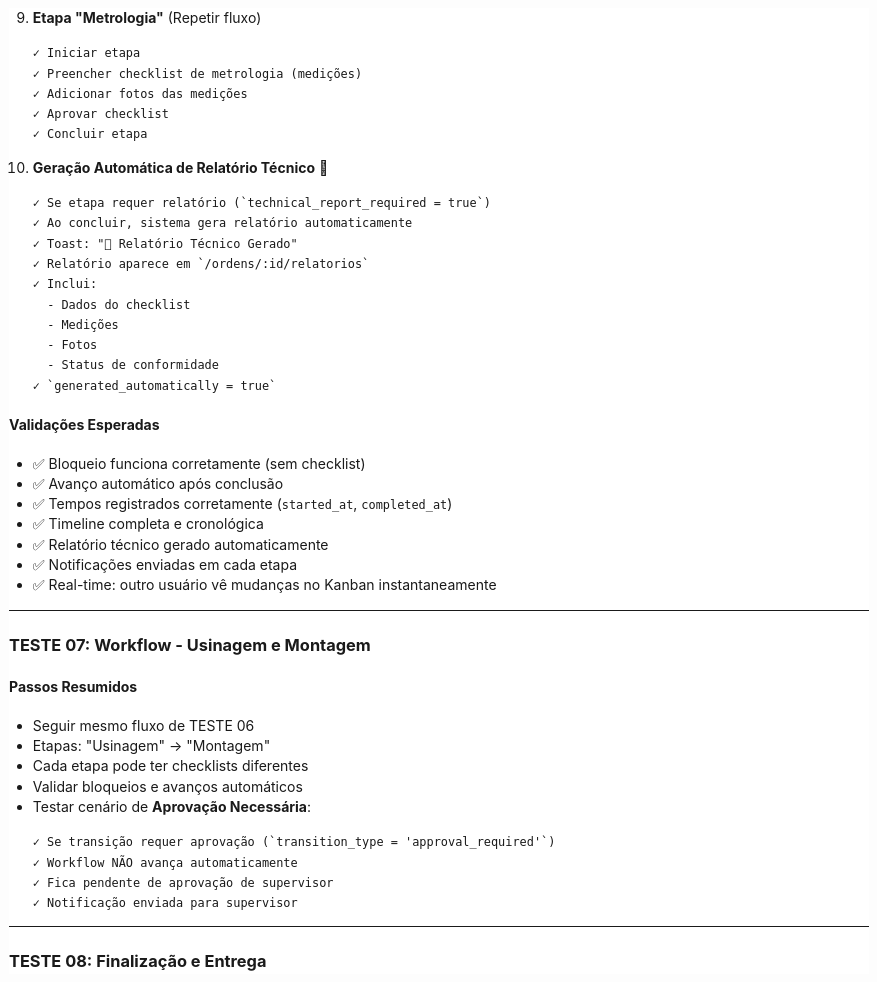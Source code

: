 9. **Etapa "Metrologia"** (Repetir fluxo)
   ```
   ✓ Iniciar etapa
   ✓ Preencher checklist de metrologia (medições)
   ✓ Adicionar fotos das medições
   ✓ Aprovar checklist
   ✓ Concluir etapa
   ```

10. **Geração Automática de Relatório Técnico** 📄
    ```
    ✓ Se etapa requer relatório (`technical_report_required = true`)
    ✓ Ao concluir, sistema gera relatório automaticamente
    ✓ Toast: "📄 Relatório Técnico Gerado"
    ✓ Relatório aparece em `/ordens/:id/relatorios`
    ✓ Inclui:
      - Dados do checklist
      - Medições
      - Fotos
      - Status de conformidade
    ✓ `generated_automatically = true`
    ```

#### **Validações Esperadas**
- ✅ Bloqueio funciona corretamente (sem checklist)
- ✅ Avanço automático após conclusão
- ✅ Tempos registrados corretamente (`started_at`, `completed_at`)
- ✅ Timeline completa e cronológica
- ✅ Relatório técnico gerado automaticamente
- ✅ Notificações enviadas em cada etapa
- ✅ Real-time: outro usuário vê mudanças no Kanban instantaneamente

---

### **TESTE 07: Workflow - Usinagem e Montagem**

#### **Passos Resumidos**
- Seguir mesmo fluxo de TESTE 06
- Etapas: "Usinagem" → "Montagem"
- Cada etapa pode ter checklists diferentes
- Validar bloqueios e avanços automáticos
- Testar cenário de **Aprovação Necessária**:
  ```
  ✓ Se transição requer aprovação (`transition_type = 'approval_required'`)
  ✓ Workflow NÃO avança automaticamente
  ✓ Fica pendente de aprovação de supervisor
  ✓ Notificação enviada para supervisor
  ```

---

### **TESTE 08: Finalização e Entrega**
